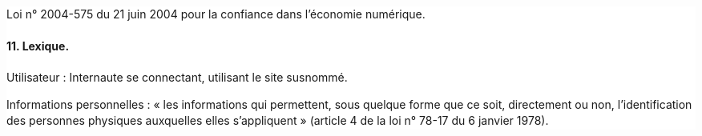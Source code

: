 Loi n° 2004-575 du 21 juin 2004 pour la confiance dans l’économie numérique.

#### 11. Lexique.
Utilisateur : Internaute se connectant, utilisant le site susnommé.

Informations personnelles : « les informations qui permettent, sous quelque forme que ce soit, directement ou non, l’identification des personnes physiques auxquelles elles s’appliquent » (article 4 de la loi n° 78-17 du 6 janvier 1978).